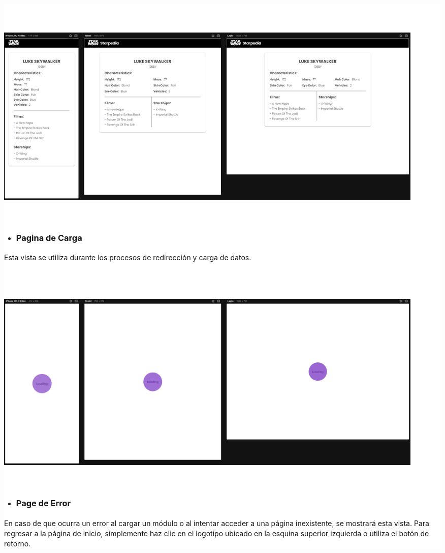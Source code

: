 <br>
<img src="public/images/readme/category-detail.png" width="800" height="400" />
<br>

* ### Pagina de Carga

Esta vista se utiliza durante los procesos de redirección y carga de datos.

<br>
<img src="public/images/readme/loading.png" width="800" height="400" />
<br>

* ### Page de Error

En caso de que ocurra un error al cargar un módulo o al intentar acceder a una página inexistente, se mostrará esta vista. Para regresar a la página de inicio, simplemente haz clic en el logotipo ubicado en la esquina superior izquierda o utiliza el botón de retorno.
